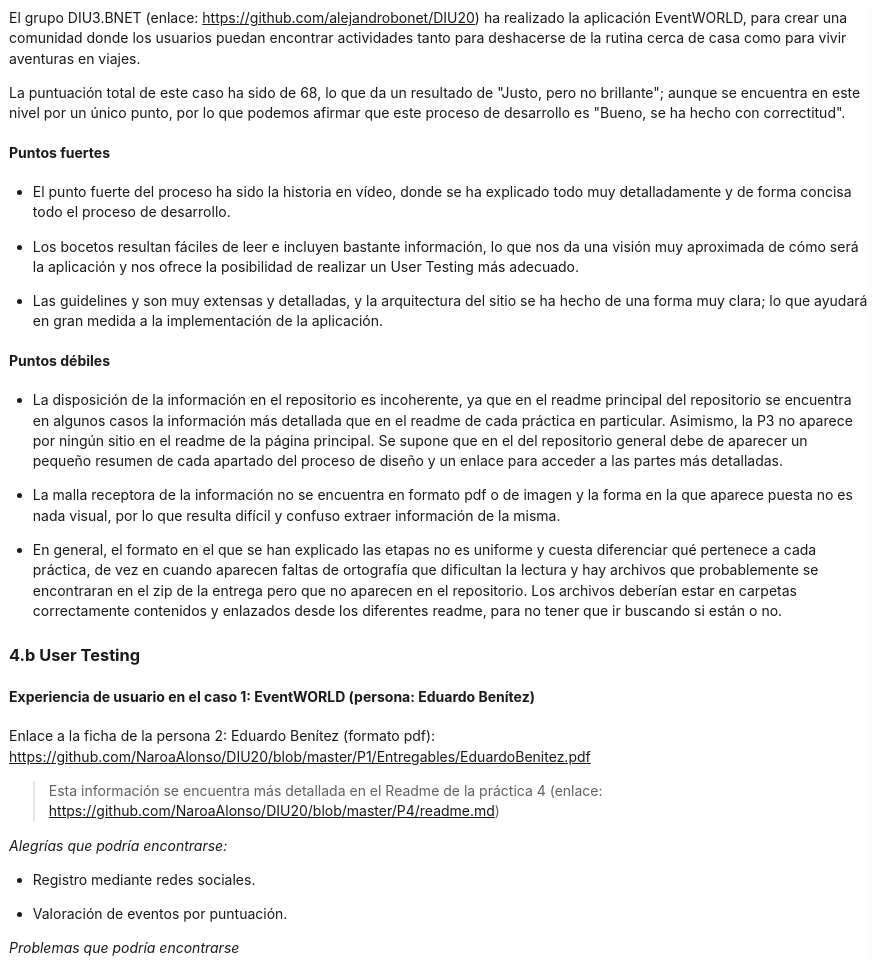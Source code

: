 El grupo DIU3.BNET (enlace: https://github.com/alejandrobonet/DIU20) ha realizado la aplicación EventWORLD, para crear una comunidad donde los usuarios puedan encontrar actividades tanto para deshacerse de la rutina cerca de casa como para vivir aventuras en viajes.

La puntuación total de este caso ha sido de 68, lo que da un resultado de "Justo, pero no brillante"; aunque se encuentra en este nivel por un único punto, por lo que podemos afirmar que este proceso de desarrollo es "Bueno, se ha hecho con correctitud". 

#### Puntos fuertes

- El punto fuerte del proceso ha sido la historia en vídeo, donde se ha explicado todo muy detalladamente y de forma concisa todo el proceso de desarrollo. 

- Los bocetos resultan fáciles de leer e incluyen bastante información, lo que nos da una visión muy aproximada de cómo será la aplicación y nos ofrece la posibilidad de realizar un User Testing más adecuado.

- Las guidelines y son muy extensas y detalladas, y la arquitectura del sitio se ha hecho de una forma muy clara; lo que ayudará en gran medida a la implementación de la aplicación.


#### Puntos débiles

- La disposición de la información en el repositorio es incoherente, ya que en el readme principal del repositorio se encuentra en algunos casos la información más detallada que en el readme de cada práctica en particular. Asimismo, la P3 no aparece por ningún sitio en el readme de la página principal. Se supone que en el del repositorio general debe de aparecer un pequeño resumen de cada apartado del proceso de diseño y un enlace para acceder a las partes más detalladas.

- La malla receptora de la información no se encuentra en formato pdf o de imagen y la forma en la que aparece puesta no es nada visual, por lo que resulta difícil y confuso extraer información de la misma.

- En general, el formato en el que se han explicado las etapas no es uniforme y cuesta diferenciar qué pertenece a cada práctica, de vez en cuando aparecen faltas de ortografía que dificultan la lectura y hay archivos que probablemente se encontraran en el zip de la entrega pero que no aparecen en el repositorio. Los archivos deberían estar en carpetas correctamente contenidos y enlazados desde los diferentes readme, para no tener que ir buscando si están o no.


### 4.b User Testing

#### Experiencia de usuario en el caso 1: EventWORLD (persona: Eduardo Benítez)

Enlace a la ficha de la persona 2: Eduardo Benítez (formato pdf): 
https://github.com/NaroaAlonso/DIU20/blob/master/P1/Entregables/EduardoBenitez.pdf

> Esta información se encuentra más detallada en el Readme de la práctica 4 (enlace: https://github.com/NaroaAlonso/DIU20/blob/master/P4/readme.md)

_Alegrías que podría encontrarse:_

 - Registro mediante redes sociales.
 
 - Valoración de eventos por puntuación.

_Problemas que podría encontrarse_
